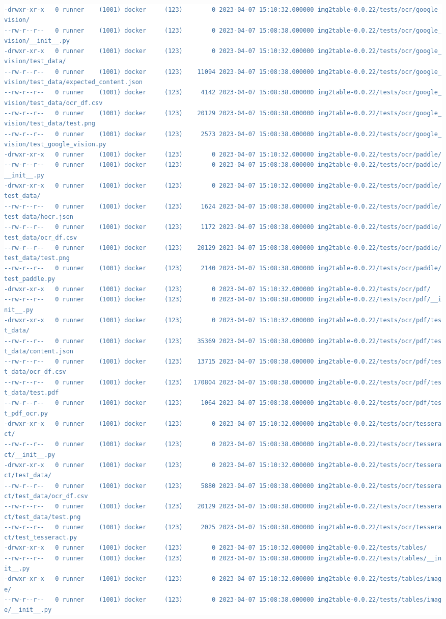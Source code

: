 ```diff
-drwxr-xr-x   0 runner    (1001) docker     (123)        0 2023-04-07 15:10:32.000000 img2table-0.0.22/tests/ocr/google_vision/
--rw-r--r--   0 runner    (1001) docker     (123)        0 2023-04-07 15:08:38.000000 img2table-0.0.22/tests/ocr/google_vision/__init__.py
-drwxr-xr-x   0 runner    (1001) docker     (123)        0 2023-04-07 15:10:32.000000 img2table-0.0.22/tests/ocr/google_vision/test_data/
--rw-r--r--   0 runner    (1001) docker     (123)    11094 2023-04-07 15:08:38.000000 img2table-0.0.22/tests/ocr/google_vision/test_data/expected_content.json
--rw-r--r--   0 runner    (1001) docker     (123)     4142 2023-04-07 15:08:38.000000 img2table-0.0.22/tests/ocr/google_vision/test_data/ocr_df.csv
--rw-r--r--   0 runner    (1001) docker     (123)    20129 2023-04-07 15:08:38.000000 img2table-0.0.22/tests/ocr/google_vision/test_data/test.png
--rw-r--r--   0 runner    (1001) docker     (123)     2573 2023-04-07 15:08:38.000000 img2table-0.0.22/tests/ocr/google_vision/test_google_vision.py
-drwxr-xr-x   0 runner    (1001) docker     (123)        0 2023-04-07 15:10:32.000000 img2table-0.0.22/tests/ocr/paddle/
--rw-r--r--   0 runner    (1001) docker     (123)        0 2023-04-07 15:08:38.000000 img2table-0.0.22/tests/ocr/paddle/__init__.py
-drwxr-xr-x   0 runner    (1001) docker     (123)        0 2023-04-07 15:10:32.000000 img2table-0.0.22/tests/ocr/paddle/test_data/
--rw-r--r--   0 runner    (1001) docker     (123)     1624 2023-04-07 15:08:38.000000 img2table-0.0.22/tests/ocr/paddle/test_data/hocr.json
--rw-r--r--   0 runner    (1001) docker     (123)     1172 2023-04-07 15:08:38.000000 img2table-0.0.22/tests/ocr/paddle/test_data/ocr_df.csv
--rw-r--r--   0 runner    (1001) docker     (123)    20129 2023-04-07 15:08:38.000000 img2table-0.0.22/tests/ocr/paddle/test_data/test.png
--rw-r--r--   0 runner    (1001) docker     (123)     2140 2023-04-07 15:08:38.000000 img2table-0.0.22/tests/ocr/paddle/test_paddle.py
-drwxr-xr-x   0 runner    (1001) docker     (123)        0 2023-04-07 15:10:32.000000 img2table-0.0.22/tests/ocr/pdf/
--rw-r--r--   0 runner    (1001) docker     (123)        0 2023-04-07 15:08:38.000000 img2table-0.0.22/tests/ocr/pdf/__init__.py
-drwxr-xr-x   0 runner    (1001) docker     (123)        0 2023-04-07 15:10:32.000000 img2table-0.0.22/tests/ocr/pdf/test_data/
--rw-r--r--   0 runner    (1001) docker     (123)    35369 2023-04-07 15:08:38.000000 img2table-0.0.22/tests/ocr/pdf/test_data/content.json
--rw-r--r--   0 runner    (1001) docker     (123)    13715 2023-04-07 15:08:38.000000 img2table-0.0.22/tests/ocr/pdf/test_data/ocr_df.csv
--rw-r--r--   0 runner    (1001) docker     (123)   170804 2023-04-07 15:08:38.000000 img2table-0.0.22/tests/ocr/pdf/test_data/test.pdf
--rw-r--r--   0 runner    (1001) docker     (123)     1064 2023-04-07 15:08:38.000000 img2table-0.0.22/tests/ocr/pdf/test_pdf_ocr.py
-drwxr-xr-x   0 runner    (1001) docker     (123)        0 2023-04-07 15:10:32.000000 img2table-0.0.22/tests/ocr/tesseract/
--rw-r--r--   0 runner    (1001) docker     (123)        0 2023-04-07 15:08:38.000000 img2table-0.0.22/tests/ocr/tesseract/__init__.py
-drwxr-xr-x   0 runner    (1001) docker     (123)        0 2023-04-07 15:10:32.000000 img2table-0.0.22/tests/ocr/tesseract/test_data/
--rw-r--r--   0 runner    (1001) docker     (123)     5880 2023-04-07 15:08:38.000000 img2table-0.0.22/tests/ocr/tesseract/test_data/ocr_df.csv
--rw-r--r--   0 runner    (1001) docker     (123)    20129 2023-04-07 15:08:38.000000 img2table-0.0.22/tests/ocr/tesseract/test_data/test.png
--rw-r--r--   0 runner    (1001) docker     (123)     2025 2023-04-07 15:08:38.000000 img2table-0.0.22/tests/ocr/tesseract/test_tesseract.py
-drwxr-xr-x   0 runner    (1001) docker     (123)        0 2023-04-07 15:10:32.000000 img2table-0.0.22/tests/tables/
--rw-r--r--   0 runner    (1001) docker     (123)        0 2023-04-07 15:08:38.000000 img2table-0.0.22/tests/tables/__init__.py
-drwxr-xr-x   0 runner    (1001) docker     (123)        0 2023-04-07 15:10:32.000000 img2table-0.0.22/tests/tables/image/
--rw-r--r--   0 runner    (1001) docker     (123)        0 2023-04-07 15:08:38.000000 img2table-0.0.22/tests/tables/image/__init__.py
```